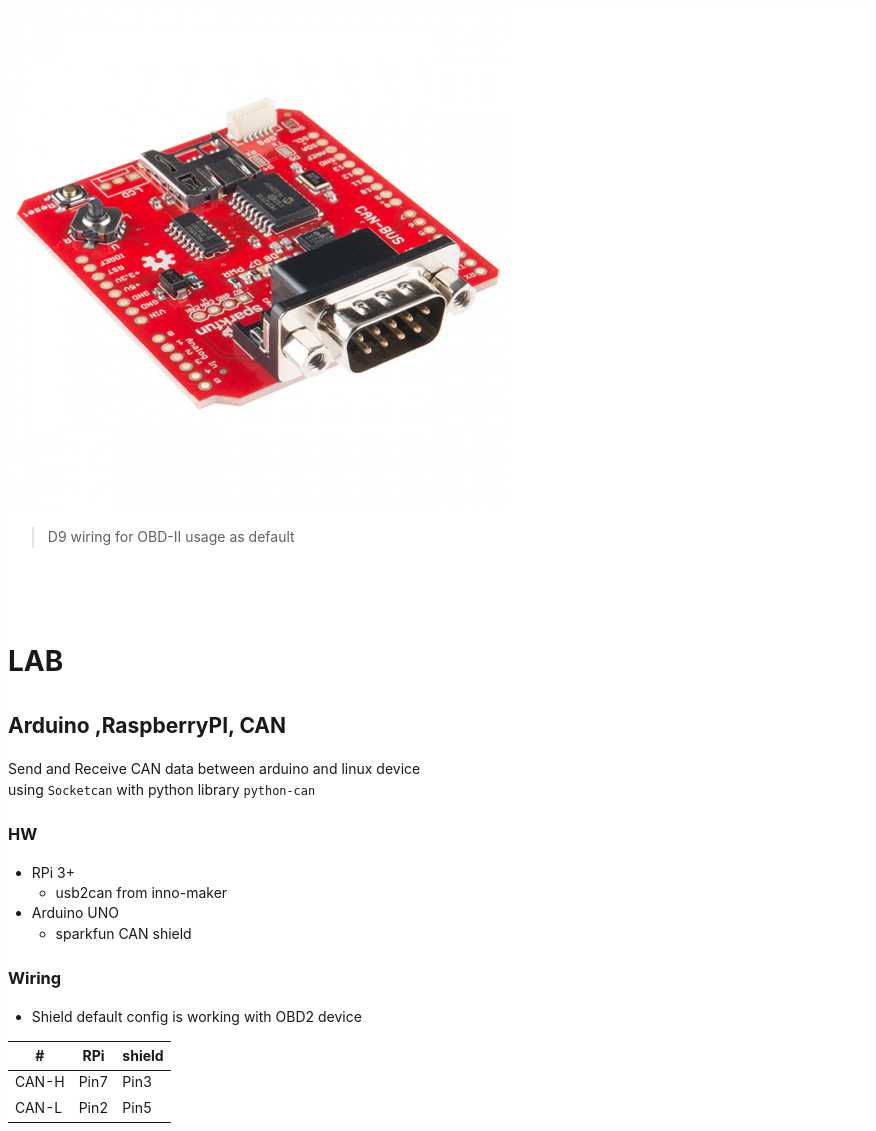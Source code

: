 ![](/images/2020-04-30-15-27-38.png#size1)

> D9 wiring for OBD-II usage as default

&nbsp;  
&nbsp;  
# LAB
## Arduino ,RaspberryPI, CAN
Send and Receive CAN data between arduino and linux device  
using `Socketcan` with python library `python-can`

### HW
- RPi 3+
  - usb2can from inno-maker
- Arduino UNO
  - sparkfun CAN shield

### Wiring
- Shield default config is working with OBD2 device

| #     | RPi  | shield |
|-------|------|--------|
| CAN-H | Pin7 | Pin3   |
| CAN-L | Pin2 | Pin5   |
